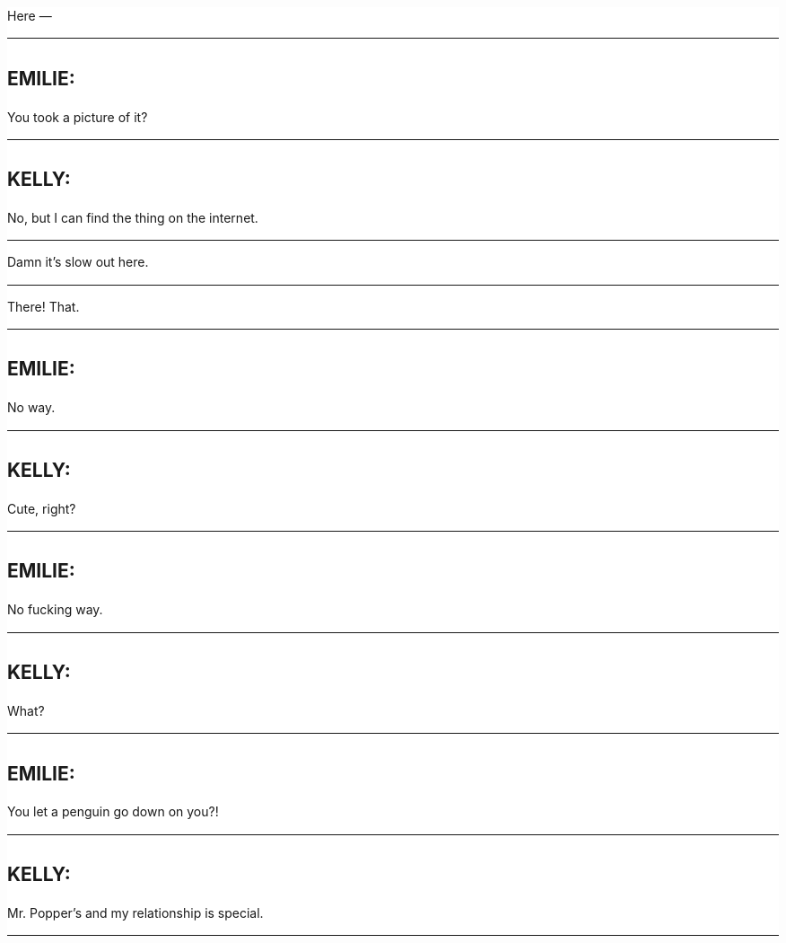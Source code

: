 
Here — 

---

## EMILIE:
You took a picture of it?

---

## KELLY:
No, but I can find the thing on the internet.

---

Damn it’s slow out here.

---

There! That.

---

## EMILIE:
No way.

---

## KELLY:
Cute, right?

---

## EMILIE:
No fucking way.

---

## KELLY:
What?

---

## EMILIE:
You let a penguin go down on you?!

---

## KELLY:
Mr. Popper’s and my relationship is special.

---